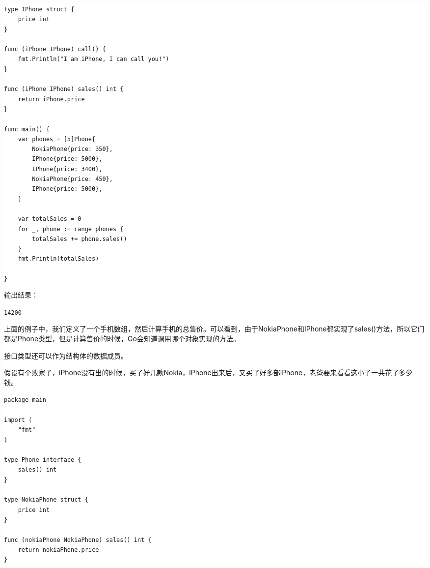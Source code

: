 	type IPhone struct {
		price int
	}

	func (iPhone IPhone) call() {
		fmt.Println("I am iPhone, I can call you!")
	}

	func (iPhone IPhone) sales() int {
		return iPhone.price
	}

	func main() {
		var phones = [5]Phone{
			NokiaPhone{price: 350},
			IPhone{price: 5000},
			IPhone{price: 3400},
			NokiaPhone{price: 450},
			IPhone{price: 5000},
		}

		var totalSales = 0
		for _, phone := range phones {
			totalSales += phone.sales()
		}
		fmt.Println(totalSales)

	}
	
输出结果：

	14200

上面的例子中，我们定义了一个手机数组，然后计算手机的总售价。可以看到，由于NokiaPhone和IPhone都实现了sales()方法，所以它们都是Phone类型，但是计算售价的时候，Go会知道调用哪个对象实现的方法。

接口类型还可以作为结构体的数据成员。

假设有个败家子，iPhone没有出的时候，买了好几款Nokia，iPhone出来后，又买了好多部iPhone，老爸要来看看这小子一共花了多少钱。

	package main

	import (
		"fmt"
	)

	type Phone interface {
		sales() int
	}

	type NokiaPhone struct {
		price int
	}

	func (nokiaPhone NokiaPhone) sales() int {
		return nokiaPhone.price
	}
